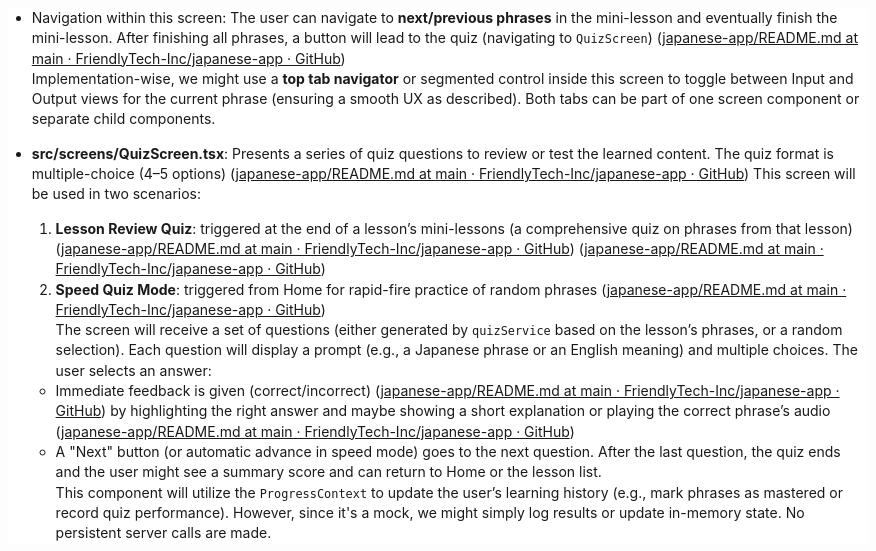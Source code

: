   - Navigation within this screen: The user can navigate to **next/previous phrases** in the mini-lesson and eventually finish the mini-lesson. After finishing all phrases, a button will lead to the quiz (navigating to `QuizScreen`) ([japanese-app/README.md at main · FriendlyTech-Inc/japanese-app · GitHub](https://github.com/FriendlyTech-Inc/japanese-app/blob/main/README.md#:~:text=,%E3%82%AF%E3%82%A4%E3%82%BA%E7%94%BB%E9%9D%A2))   
  Implementation-wise, we might use a **top tab navigator** or segmented control inside this screen to toggle between Input and Output views for the current phrase (ensuring a smooth UX as described). Both tabs can be part of one screen component or separate child components.

- **src/screens/QuizScreen.tsx**: Presents a series of quiz questions to review or test the learned content. The quiz format is multiple-choice (4–5 options) ([japanese-app/README.md at main · FriendlyTech-Inc/japanese-app · GitHub](https://github.com/FriendlyTech-Inc/japanese-app/blob/main/README.md#:~:text=1.%20%E3%82%AF%E3%82%A4%E3%82%BA%E5%BD%A2%E5%BC%8F%E3%81%AE%E5%A4%9A%E6%A7%98%E5%8C%96%20,%E3%82%AA%E3%83%AA%E3%82%B8%E3%83%8A%E3%83%AB%E3%83%AA%E3%82%B9%E3%83%88%E3%81%AB%E7%99%BB%E9%8C%B2%E3%81%97%E3%81%9F%E3%83%95%E3%83%AC%E3%83%BC%E3%82%BA%E3%81%A0%E3%81%91%E3%82%92%E5%87%BA%E9%A1%8C%203.%20%E3%82%AF%E3%82%A4%E3%82%BA%E7%B5%90%E6%9E%9C%E3%81%AE%E3%83%95%E3%82%A3%E3%83%BC%E3%83%89%E3%83%90%E3%83%83%E3%82%AF))  This screen will be used in two scenarios:
  1. **Lesson Review Quiz**: triggered at the end of a lesson’s mini-lessons (a comprehensive quiz on phrases from that lesson) ([japanese-app/README.md at main · FriendlyTech-Inc/japanese-app · GitHub](https://github.com/FriendlyTech-Inc/japanese-app/blob/main/README.md#:~:text=,%E3%82%AA%E3%83%AA%E3%82%B8%E3%83%8A%E3%83%AB%E3%83%9F%E3%83%8B%E3%83%AC%E3%83%83%E3%82%B9%E3%83%B3%20%E3%83%A6%E3%83%BC%E3%82%B6%E3%83%BC%E3%81%8C%E8%8B%A6%E6%89%8B%E3%83%95%E3%83%AC%E3%83%BC%E3%82%BA%E3%81%A0%E3%81%91%E3%82%92%E3%83%94%E3%83%83%E3%82%AF%E3%82%A2%E3%83%83%E3%83%97%E3%81%97%E3%80%81%E7%8B%AC%E8%87%AA%E3%83%AA%E3%82%B9%E3%83%88%E3%82%92%E4%BD%9C%E6%88%90%20%E2%86%92%20%E3%82%A4%E3%83%B3%E3%83%97%E3%83%83%E3%83%88%E3%83%BB%E3%82%A2%E3%82%A6%E3%83%88%E3%83%97%E3%83%83%E3%83%88%E3%83%BB%E3%82%AF%E3%82%A4%E3%82%BA%E3%82%92%E8%87%AA%E7%94%B1%E3%81%AB%E7%B5%84%E3%81%BF%E5%90%88%E3%82%8F%E3%81%9B%E3%81%A6%E5%86%8D%E5%AD%A6%E7%BF%92))  ([japanese-app/README.md at main · FriendlyTech-Inc/japanese-app · GitHub](https://github.com/FriendlyTech-Inc/japanese-app/blob/main/README.md#:~:text=2.%20%E5%AE%9F%E6%96%BD%E3%82%BF%E3%82%A4%E3%83%9F%E3%83%B3%E3%82%B0%E3%81%AE%E6%9F%94%E8%BB%9F%E6%80%A7%20,%E5%AD%A6%E7%BF%92%E5%B1%A5%E6%AD%B4%E3%81%AB%E5%9F%BA%E3%81%A5%E3%81%84%E3%81%A6%E5%BE%A9%E7%BF%92%E3%82%92%E8%87%AA%E5%8B%95%E6%8F%90%E6%A1%88)) 
  2. **Speed Quiz Mode**: triggered from Home for rapid-fire practice of random phrases ([japanese-app/README.md at main · FriendlyTech-Inc/japanese-app · GitHub](https://github.com/FriendlyTech-Inc/japanese-app/blob/main/README.md#:~:text=%E7%89%B9%E5%AE%9A%E3%81%AE%E3%83%AC%E3%83%83%E3%82%B9%E3%83%B3%EF%BC%88%E4%BE%8B%EF%BC%9A%E3%81%82%E3%81%84%E3%81%95%E3%81%A4%EF%BC%89%E3%82%92%E9%81%B8%E6%8A%9E%20%E2%86%92%20%E5%90%84%E3%83%95%E3%83%AC%E3%83%BC%E3%82%BA%E3%81%AE%E3%82%A4%E3%83%B3%E3%83%97%E3%83%83%E3%83%88%E3%81%A8%E3%82%A2%E3%82%A6%E3%83%88%E3%83%97%E3%83%83%E3%83%88%20%E2%86%92%20%E3%83%AC%E3%83%83%E3%82%B9%E3%83%B3%E7%B5%82%E4%BA%86%E6%99%82%E3%81%AB%E3%81%BE%E3%81%A8%E3%82%81%E3%82%AF%E3%82%A4%E3%82%BA,%E3%82%A2%E3%82%A6%E3%83%88%E3%83%97%E3%83%83%E3%83%88%E5%BC%B7%E5%8C%96%E3%82%B3%E3%83%BC%E3%82%B9%20%E7%99%BA%E8%A9%B1%E7%B7%B4%E7%BF%92%E5%BF%85%E9%A0%88%E3%81%AE%E4%BC%9A%E8%A9%B1%E6%96%87%E3%82%92%E4%B8%AD%E5%BF%83%E3%81%AB%E6%8A%BD%E5%87%BA%20%E2%86%92%20%E3%83%9E%E3%82%B9%E3%82%AD%E3%83%B3%E3%82%B0%E5%BE%A9%E5%94%B1%E3%82%84%E8%8B%B1%E8%AA%9E%E6%96%87%E3%81%8B%E3%82%89%E3%81%AE%E7%BF%BB%E8%A8%B3%E7%99%BA%E8%A9%B1%E3%81%AA%E3%81%A9%E3%80%81%E9%9F%B3%E5%A3%B0%E3%82%A2%E3%82%A6%E3%83%88%E3%83%97%E3%83%83%E3%83%88%E3%81%AE%E3%81%BF%E3%82%92%E9%80%A3%E7%B6%9A%E7%9A%84%E3%81%AB%E5%AE%9F%E6%96%BD))   
  The screen will receive a set of questions (either generated by `quizService` based on the lesson’s phrases, or a random selection). Each question will display a prompt (e.g., a Japanese phrase or an English meaning) and multiple choices. The user selects an answer:
   - Immediate feedback is given (correct/incorrect) ([japanese-app/README.md at main · FriendlyTech-Inc/japanese-app · GitHub](https://github.com/FriendlyTech-Inc/japanese-app/blob/main/README.md#:~:text=,%E5%AD%A6%E7%BF%92%E5%B1%A5%E6%AD%B4%E3%81%AB%E5%9F%BA%E3%81%A5%E3%81%84%E3%81%A6%E5%BE%A9%E7%BF%92%E3%82%92%E8%87%AA%E5%8B%95%E6%8F%90%E6%A1%88)) by highlighting the right answer and maybe showing a short explanation or playing the correct phrase’s audio ([japanese-app/README.md at main · FriendlyTech-Inc/japanese-app · GitHub](https://github.com/FriendlyTech-Inc/japanese-app/blob/main/README.md#:~:text=3.%20%E3%82%AF%E3%82%A4%E3%82%BA%E7%B5%90%E6%9E%9C%E3%81%AE%E3%83%95%E3%82%A3%E3%83%BC%E3%83%89%E3%83%90%E3%83%83%E3%82%AF%20,%E5%AD%A6%E7%BF%92%E5%B1%A5%E6%AD%B4%E3%81%AB%E5%9F%BA%E3%81%A5%E3%81%84%E3%81%A6%E5%BE%A9%E7%BF%92%E3%82%92%E8%87%AA%E5%8B%95%E6%8F%90%E6%A1%88)) 
   - A "Next" button (or automatic advance in speed mode) goes to the next question.
  After the last question, the quiz ends and the user might see a summary score and can return to Home or the lesson list.  
  This component will utilize the `ProgressContext` to update the user’s learning history (e.g., mark phrases as mastered or record quiz performance). However, since it's a mock, we might simply log results or update in-memory state. No persistent server calls are made.
